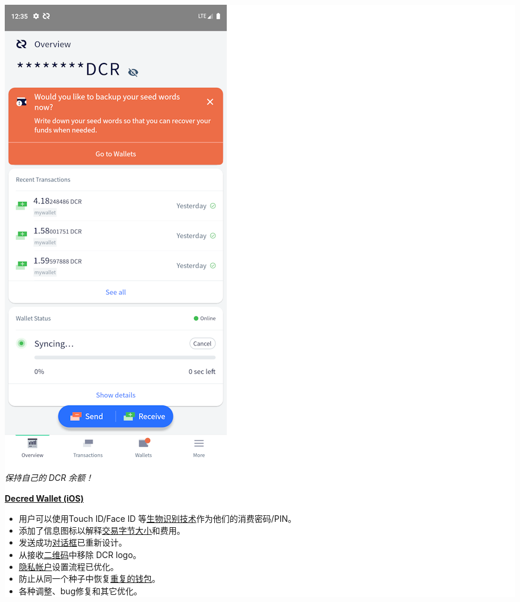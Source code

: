 ![](img/202204.5.github.png)

_保持自己的 DCR 余额！_

<a id="dcrios" />

**[Decred Wallet (iOS)](https://github.com/planetdecred/dcrios)**

- 用户可以使用Touch ID/Face ID 等[生物识别技术](https://github.com/planetdecred/dcrios/pull/883)作为他们的消费密码/PIN。
- 添加了信息图标以解释[交易字节大小](https://github.com/planetdecred/dcrios/pull/876)和费用。
- 发送成功[对话框](https://github.com/planetdecred/dcrios/pull/902)已重新设计。
- 从接收[二维码](https://github.com/planetdecred/dcrios/pull/903)中移除 DCR logo。
- [隐私帐户](https://github.com/planetdecred/dcrios/pull/906)设置流程已优化。
- 防止从同一个种子中恢复[重复的钱包](https://github.com/planetdecred/dcrios/pull/905)。
- 各种调整、bug修复和其它优化。

